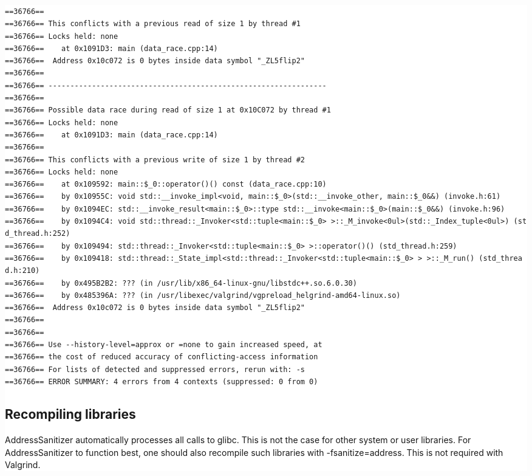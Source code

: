 ```
==36766== 
==36766== This conflicts with a previous read of size 1 by thread #1
==36766== Locks held: none
==36766==    at 0x1091D3: main (data_race.cpp:14)
==36766==  Address 0x10c072 is 0 bytes inside data symbol "_ZL5flip2"
==36766== 
==36766== ----------------------------------------------------------------
==36766== 
==36766== Possible data race during read of size 1 at 0x10C072 by thread #1
==36766== Locks held: none
==36766==    at 0x1091D3: main (data_race.cpp:14)
==36766== 
==36766== This conflicts with a previous write of size 1 by thread #2
==36766== Locks held: none
==36766==    at 0x109592: main::$_0::operator()() const (data_race.cpp:10)
==36766==    by 0x10955C: void std::__invoke_impl<void, main::$_0>(std::__invoke_other, main::$_0&&) (invoke.h:61)
==36766==    by 0x1094EC: std::__invoke_result<main::$_0>::type std::__invoke<main::$_0>(main::$_0&&) (invoke.h:96)
==36766==    by 0x1094C4: void std::thread::_Invoker<std::tuple<main::$_0> >::_M_invoke<0ul>(std::_Index_tuple<0ul>) (std_thread.h:252)
==36766==    by 0x109494: std::thread::_Invoker<std::tuple<main::$_0> >::operator()() (std_thread.h:259)
==36766==    by 0x109418: std::thread::_State_impl<std::thread::_Invoker<std::tuple<main::$_0> > >::_M_run() (std_thread.h:210)
==36766==    by 0x495B2B2: ??? (in /usr/lib/x86_64-linux-gnu/libstdc++.so.6.0.30)
==36766==    by 0x485396A: ??? (in /usr/libexec/valgrind/vgpreload_helgrind-amd64-linux.so)
==36766==  Address 0x10c072 is 0 bytes inside data symbol "_ZL5flip2"
==36766== 
==36766== 
==36766== Use --history-level=approx or =none to gain increased speed, at
==36766== the cost of reduced accuracy of conflicting-access information
==36766== For lists of detected and suppressed errors, rerun with: -s
==36766== ERROR SUMMARY: 4 errors from 4 contexts (suppressed: 0 from 0)
```

## Recompiling libraries

AddressSanitizer automatically processes all calls to glibc. This is not the case for other system or user libraries. For AddressSanitizer to function best, one should also recompile such libraries with -fsanitize=address. This is not required with Valgrind.

